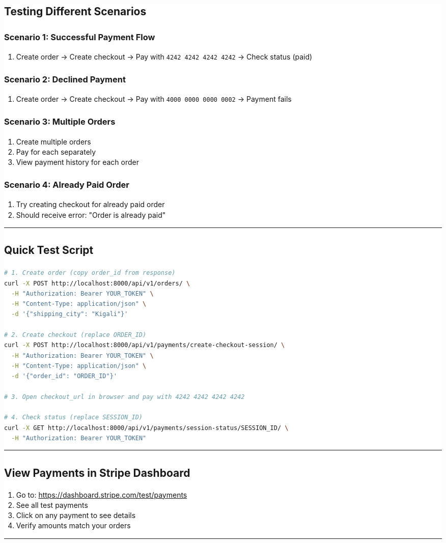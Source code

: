 ## Testing Different Scenarios

### Scenario 1: Successful Payment Flow

1. Create order → Create checkout → Pay with `4242 4242 4242 4242` → Check status (paid)

### Scenario 2: Declined Payment

1. Create order → Create checkout → Pay with `4000 0000 0000 0002` → Payment fails

### Scenario 3: Multiple Orders

1. Create multiple orders
2. Pay for each separately
3. View payment history for each order

### Scenario 4: Already Paid Order

1. Try creating checkout for already paid order
2. Should receive error: "Order is already paid"

---

## Quick Test Script

```bash
# 1. Create order (copy order_id from response)
curl -X POST http://localhost:8000/api/v1/orders/ \
  -H "Authorization: Bearer YOUR_TOKEN" \
  -H "Content-Type: application/json" \
  -d '{"shipping_city": "Kigali"}'

# 2. Create checkout (replace ORDER_ID)
curl -X POST http://localhost:8000/api/v1/payments/create-checkout-session/ \
  -H "Authorization: Bearer YOUR_TOKEN" \
  -H "Content-Type: application/json" \
  -d '{"order_id": "ORDER_ID"}'

# 3. Open checkout_url in browser and pay with 4242 4242 4242 4242

# 4. Check status (replace SESSION_ID)
curl -X GET http://localhost:8000/api/v1/payments/session-status/SESSION_ID/ \
  -H "Authorization: Bearer YOUR_TOKEN"
```

---

## View Payments in Stripe Dashboard

1. Go to: https://dashboard.stripe.com/test/payments
2. See all test payments
3. Click on any payment to see details
4. Verify amounts match your orders

---